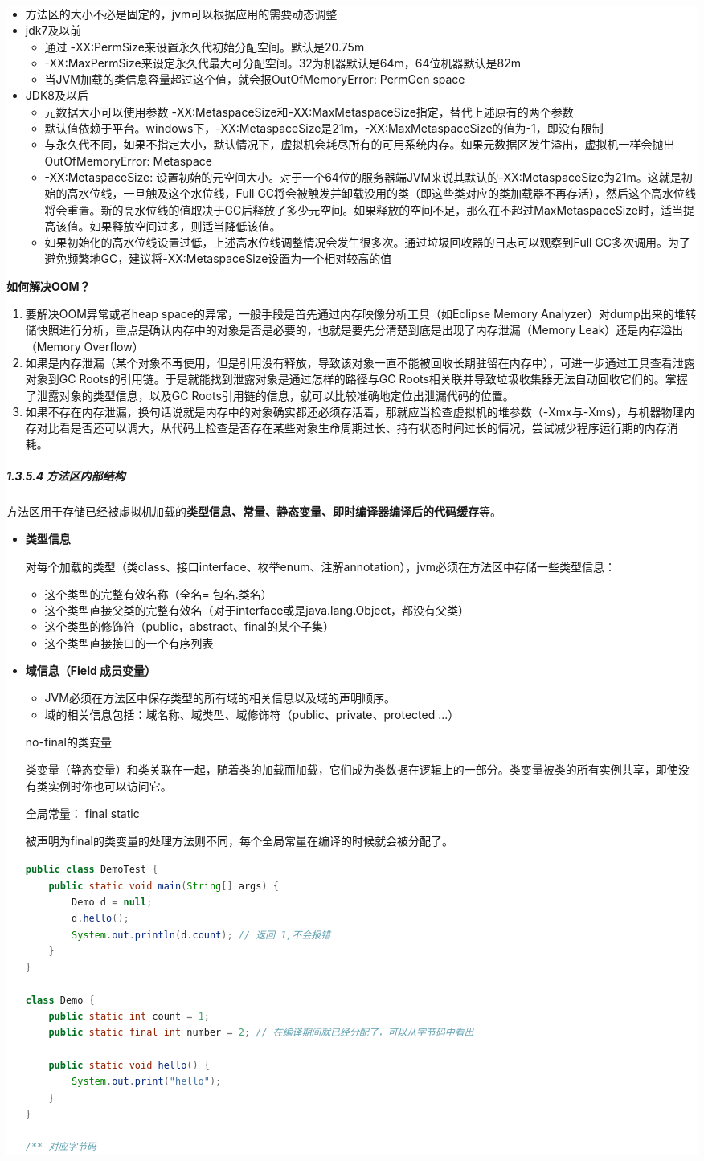 - 方法区的大小不必是固定的，jvm可以根据应用的需要动态调整
- jdk7及以前
  - 通过 -XX:PermSize来设置永久代初始分配空间。默认是20.75m
  - -XX:MaxPermSize来设定永久代最大可分配空间。32为机器默认是64m，64位机器默认是82m
  - 当JVM加载的类信息容量超过这个值，就会报OutOfMemoryError: PermGen space
- JDK8及以后
  - 元数据大小可以使用参数 -XX:MetaspaceSize和-XX:MaxMetaspaceSize指定，替代上述原有的两个参数
  - 默认值依赖于平台。windows下，-XX:MetaspaceSize是21m，-XX:MaxMetaspaceSize的值为-1，即没有限制
  - 与永久代不同，如果不指定大小，默认情况下，虚拟机会耗尽所有的可用系统内存。如果元数据区发生溢出，虚拟机一样会抛出OutOfMemoryError: Metaspace
  - -XX:MetaspaceSize: 设置初始的元空间大小。对于一个64位的服务器端JVM来说其默认的-XX:MetaspaceSize为21m。这就是初始的高水位线，一旦触及这个水位线，Full GC将会被触发并卸载没用的类（即这些类对应的类加载器不再存活），然后这个高水位线将会重置。新的高水位线的值取决于GC后释放了多少元空间。如果释放的空间不足，那么在不超过MaxMetaspaceSize时，适当提高该值。如果释放空间过多，则适当降低该值。
  - 如果初始化的高水位线设置过低，上述高水位线调整情况会发生很多次。通过垃圾回收器的日志可以观察到Full GC多次调用。为了避免频繁地GC，建议将-XX:MetaspaceSize设置为一个相对较高的值

**如何解决OOM？**

1. 要解决OOM异常或者heap space的异常，一般手段是首先通过内存映像分析工具（如Eclipse Memory Analyzer）对dump出来的堆转储快照进行分析，重点是确认内存中的对象是否是必要的，也就是要先分清楚到底是出现了内存泄漏（Memory Leak）还是内存溢出（Memory Overflow）
2. 如果是内存泄漏（某个对象不再使用，但是引用没有释放，导致该对象一直不能被回收长期驻留在内存中），可进一步通过工具查看泄露对象到GC Roots的引用链。于是就能找到泄露对象是通过怎样的路径与GC Roots相关联并导致垃圾收集器无法自动回收它们的。掌握了泄露对象的类型信息，以及GC Roots引用链的信息，就可以比较准确地定位出泄漏代码的位置。
3. 如果不存在内存泄漏，换句话说就是内存中的对象确实都还必须存活着，那就应当检查虚拟机的堆参数（-Xmx与-Xms)，与机器物理内存对比看是否还可以调大，从代码上检查是否存在某些对象生命周期过长、持有状态时间过长的情况，尝试减少程序运行期的内存消耗。



##### **1.3.5.4 方法区内部结构**

方法区用于存储已经被虚拟机加载的**类型信息、常量、静态变量、即时编译器编译后的代码缓存**等。

- **类型信息**

  对每个加载的类型（类class、接口interface、枚举enum、注解annotation），jvm必须在方法区中存储一些类型信息：

  - 这个类型的完整有效名称（全名= 包名.类名）
  - 这个类型直接父类的完整有效名（对于interface或是java.lang.Object，都没有父类）
  - 这个类型的修饰符（public，abstract、final的某个子集）
  - 这个类型直接接口的一个有序列表

- **域信息（Field 成员变量）**

  - JVM必须在方法区中保存类型的所有域的相关信息以及域的声明顺序。
  - 域的相关信息包括：域名称、域类型、域修饰符（public、private、protected ...）

  no-final的类变量

  类变量（静态变量）和类关联在一起，随着类的加载而加载，它们成为类数据在逻辑上的一部分。类变量被类的所有实例共享，即使没有类实例时你也可以访问它。

  全局常量： final static 

  被声明为final的类变量的处理方法则不同，每个全局常量在编译的时候就会被分配了。

  ```java
  public class DemoTest {
      public static void main(String[] args) {
          Demo d = null;
          d.hello();
          System.out.println(d.count); // 返回 1,不会报错
      }
  }
  
  class Demo {
      public static int count = 1;
      public static final int number = 2; // 在编译期间就已经分配了，可以从字节码中看出
      
      public static void hello() {
          System.out.print("hello");
      }
  }
  
  /** 对应字节码
  ```